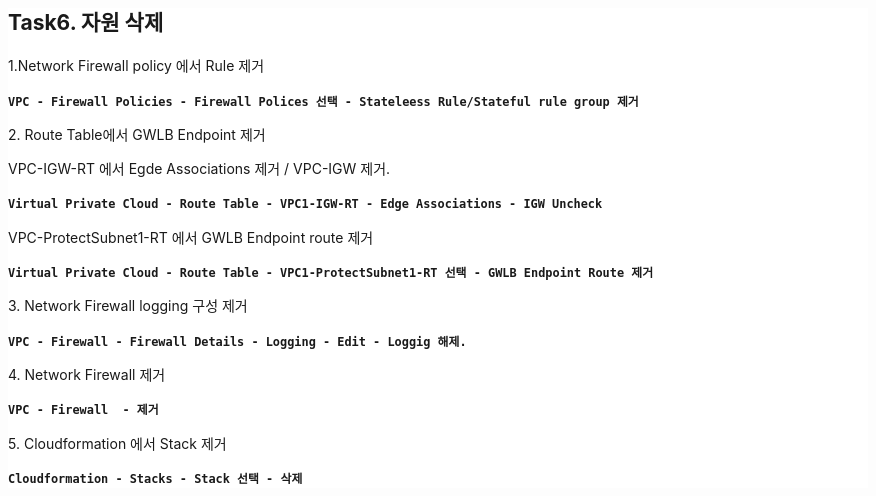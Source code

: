 ## Task6. 자원 삭제

1.Network Firewall  policy 에서 Rule 제거

**`VPC - Firewall Policies - Firewall Polices 선택 - Stateleess Rule/Stateful rule group 제거`**&#x20;

2\. Route Table에서 GWLB Endpoint 제거

VPC-IGW-RT 에서 Egde Associations 제거 / VPC-IGW  제거.

**`Virtual Private Cloud - Route Table - VPC1-IGW-RT - Edge Associations - IGW Uncheck`**

VPC-ProtectSubnet1-RT 에서 GWLB Endpoint route 제거

**`Virtual Private Cloud - Route Table - VPC1-ProtectSubnet1-RT 선택 - GWLB Endpoint Route 제거`**

3\. Network Firewall logging 구성 제거

**`VPC - Firewall - Firewall Details - Logging - Edit - Loggig 해제.`**

4\. Network Firewall 제거

**`VPC - Firewall  - 제거`**

5\. Cloudformation 에서 Stack 제거

**`Cloudformation - Stacks - Stack 선택 - 삭제`**&#x20;
